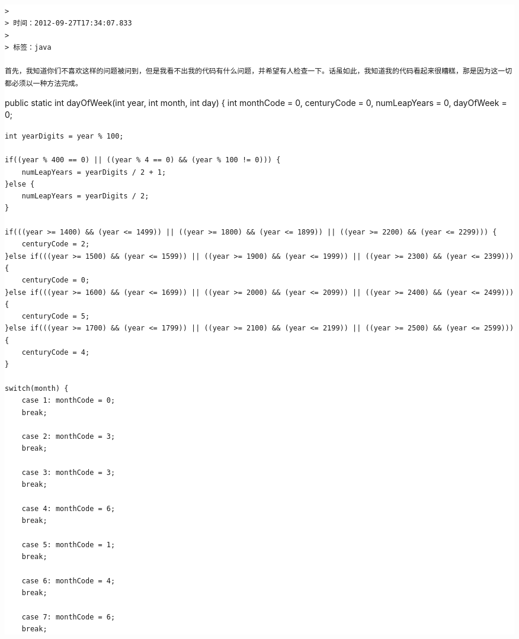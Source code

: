 ```
> 
> 时间：2012-09-27T17:34:07.833
> 
> 标签：java

首先，我知道你们不喜欢这样的问题被问到，但是我看不出我的代码有什么问题，并希望有人检查一下。话虽如此，我知道我的代码看起来很糟糕，那是因为这一切都必须以一种方法完成。

```
public static int dayOfWeek(int year, int month, int day) {
    int monthCode = 0, centuryCode = 0, numLeapYears = 0, dayOfWeek = 0;

    int yearDigits = year % 100;

    if((year % 400 == 0) || ((year % 4 == 0) && (year % 100 != 0))) {
        numLeapYears = yearDigits / 2 + 1;
    }else {
        numLeapYears = yearDigits / 2;
    }

    if(((year >= 1400) && (year <= 1499)) || ((year >= 1800) && (year <= 1899)) || ((year >= 2200) && (year <= 2299))) {
        centuryCode = 2;
    }else if(((year >= 1500) && (year <= 1599)) || ((year >= 1900) && (year <= 1999)) || ((year >= 2300) && (year <= 2399))) {
        centuryCode = 0;
    }else if(((year >= 1600) && (year <= 1699)) || ((year >= 2000) && (year <= 2099)) || ((year >= 2400) && (year <= 2499))) {
        centuryCode = 5;
    }else if(((year >= 1700) && (year <= 1799)) || ((year >= 2100) && (year <= 2199)) || ((year >= 2500) && (year <= 2599))) {
        centuryCode = 4;
    }

    switch(month) {
        case 1: monthCode = 0;
        break;

        case 2: monthCode = 3;
        break;

        case 3: monthCode = 3;
        break;

        case 4: monthCode = 6;
        break;

        case 5: monthCode = 1;
        break;

        case 6: monthCode = 4;
        break;

        case 7: monthCode = 6;
        break;
